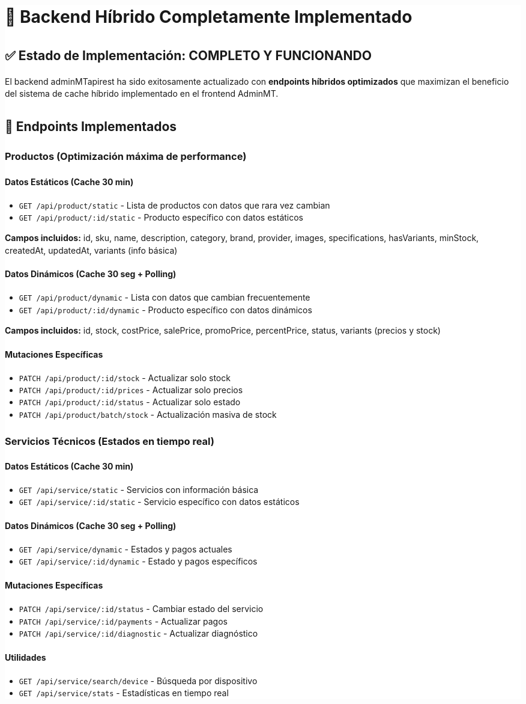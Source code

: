 # 🚀 Backend Híbrido Completamente Implementado

## ✅ Estado de Implementación: COMPLETO Y FUNCIONANDO

El backend adminMTapirest ha sido exitosamente actualizado con **endpoints híbridos optimizados** que maximizan el beneficio del sistema de cache híbrido implementado en el frontend AdminMT.

## 🎯 Endpoints Implementados

### **Productos** (Optimización máxima de performance)

#### Datos Estáticos (Cache 30 min)
- `GET /api/product/static` - Lista de productos con datos que rara vez cambian
- `GET /api/product/:id/static` - Producto específico con datos estáticos

**Campos incluidos:** id, sku, name, description, category, brand, provider, images, specifications, hasVariants, minStock, createdAt, updatedAt, variants (info básica)

#### Datos Dinámicos (Cache 30 seg + Polling)
- `GET /api/product/dynamic` - Lista con datos que cambian frecuentemente  
- `GET /api/product/:id/dynamic` - Producto específico con datos dinámicos

**Campos incluidos:** id, stock, costPrice, salePrice, promoPrice, percentPrice, status, variants (precios y stock)

#### Mutaciones Específicas
- `PATCH /api/product/:id/stock` - Actualizar solo stock
- `PATCH /api/product/:id/prices` - Actualizar solo precios  
- `PATCH /api/product/:id/status` - Actualizar solo estado
- `PATCH /api/product/batch/stock` - Actualización masiva de stock

### **Servicios Técnicos** (Estados en tiempo real)

#### Datos Estáticos (Cache 30 min)
- `GET /api/service/static` - Servicios con información básica
- `GET /api/service/:id/static` - Servicio específico con datos estáticos

#### Datos Dinámicos (Cache 30 seg + Polling)
- `GET /api/service/dynamic` - Estados y pagos actuales
- `GET /api/service/:id/dynamic` - Estado y pagos específicos

#### Mutaciones Específicas
- `PATCH /api/service/:id/status` - Cambiar estado del servicio
- `PATCH /api/service/:id/payments` - Actualizar pagos
- `PATCH /api/service/:id/diagnostic` - Actualizar diagnóstico

#### Utilidades
- `GET /api/service/search/device` - Búsqueda por dispositivo
- `GET /api/service/stats` - Estadísticas en tiempo real
